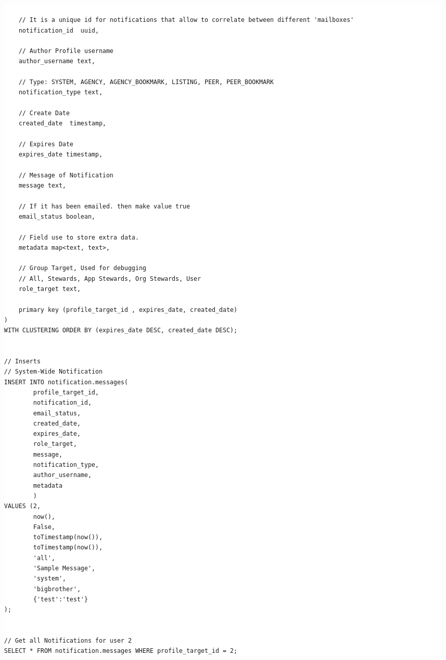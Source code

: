 ```cql

    // It is a unique id for notifications that allow to correlate between different 'mailboxes'
    notification_id  uuid,

    // Author Profile username
    author_username text,

    // Type: SYSTEM, AGENCY, AGENCY_BOOKMARK, LISTING, PEER, PEER_BOOKMARK
    notification_type text,

    // Create Date
    created_date  timestamp,

    // Expires Date
    expires_date timestamp,

    // Message of Notification
    message text,

    // If it has been emailed. then make value true
    email_status boolean,

    // Field use to store extra data.
    metadata map<text, text>,

    // Group Target, Used for debugging
    // All, Stewards, App Stewards, Org Stewards, User
    role_target text,

    primary key (profile_target_id , expires_date, created_date)
)
WITH CLUSTERING ORDER BY (expires_date DESC, created_date DESC);


// Inserts
// System-Wide Notification
INSERT INTO notification.messages(
        profile_target_id,
        notification_id,
        email_status,
        created_date,
        expires_date,
        role_target,
        message,
        notification_type,
        author_username,
        metadata
        )
VALUES (2,
        now(),
        False,
        toTimestamp(now()),
        toTimestamp(now()),
        'all',
        'Sample Message',
        'system',
        'bigbrother',
        {'test':'test'}
);


// Get all Notifications for user 2
SELECT * FROM notification.messages WHERE profile_target_id = 2;
```